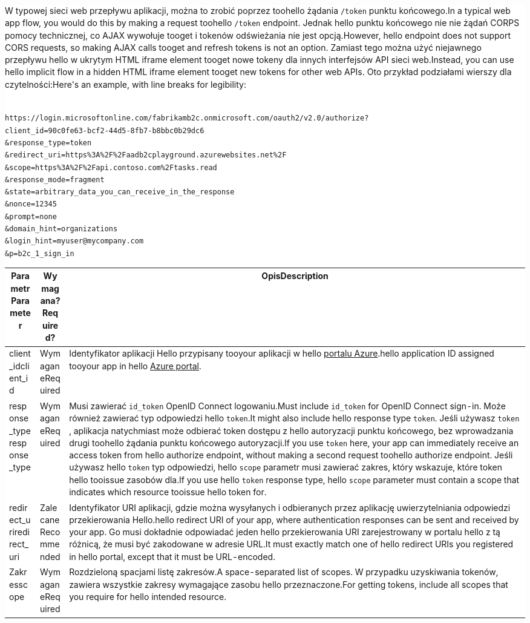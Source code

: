 <span data-ttu-id="e9bb2-276">W typowej sieci web przepływu aplikacji, można to zrobić poprzez toohello żądania `/token` punktu końcowego.</span><span class="sxs-lookup"><span data-stu-id="e9bb2-276">In a typical web app flow, you would do this by making a request toohello `/token` endpoint.</span></span>  <span data-ttu-id="e9bb2-277">Jednak hello punktu końcowego nie nie żądań CORPS pomocy technicznej, co AJAX wywołuje tooget i tokenów odświeżania nie jest opcją.</span><span class="sxs-lookup"><span data-stu-id="e9bb2-277">However, hello endpoint does not support CORS requests, so making AJAX calls tooget and refresh tokens is not an option.</span></span> <span data-ttu-id="e9bb2-278">Zamiast tego można użyć niejawnego przepływu hello w ukrytym HTML iframe element tooget nowe tokeny dla innych interfejsów API sieci web.</span><span class="sxs-lookup"><span data-stu-id="e9bb2-278">Instead, you can use hello implicit flow in a hidden HTML iframe element tooget new tokens for other web APIs.</span></span> <span data-ttu-id="e9bb2-279">Oto przykład podziałami wierszy dla czytelności:</span><span class="sxs-lookup"><span data-stu-id="e9bb2-279">Here's an example, with line breaks for legibility:</span></span>

```

https://login.microsoftonline.com/fabrikamb2c.onmicrosoft.com/oauth2/v2.0/authorize?
client_id=90c0fe63-bcf2-44d5-8fb7-b8bbc0b29dc6
&response_type=token
&redirect_uri=https%3A%2F%2Faadb2cplayground.azurewebsites.net%2F
&scope=https%3A%2F%2Fapi.contoso.com%2Ftasks.read
&response_mode=fragment
&state=arbitrary_data_you_can_receive_in_the_response
&nonce=12345
&prompt=none
&domain_hint=organizations
&login_hint=myuser@mycompany.com
&p=b2c_1_sign_in
```

| <span data-ttu-id="e9bb2-280">Parametr</span><span class="sxs-lookup"><span data-stu-id="e9bb2-280">Parameter</span></span> | <span data-ttu-id="e9bb2-281">Wymagana?</span><span class="sxs-lookup"><span data-stu-id="e9bb2-281">Required?</span></span> | <span data-ttu-id="e9bb2-282">Opis</span><span class="sxs-lookup"><span data-stu-id="e9bb2-282">Description</span></span> |
| --- | --- | --- |
| <span data-ttu-id="e9bb2-283">client_id</span><span class="sxs-lookup"><span data-stu-id="e9bb2-283">client_id</span></span> |<span data-ttu-id="e9bb2-284">Wymagane</span><span class="sxs-lookup"><span data-stu-id="e9bb2-284">Required</span></span> |<span data-ttu-id="e9bb2-285">Identyfikator aplikacji Hello przypisany tooyour aplikacji w hello [portalu Azure](https://portal.azure.com).</span><span class="sxs-lookup"><span data-stu-id="e9bb2-285">hello application ID assigned tooyour app in hello [Azure portal](https://portal.azure.com).</span></span> |
| <span data-ttu-id="e9bb2-286">response_type</span><span class="sxs-lookup"><span data-stu-id="e9bb2-286">response_type</span></span> |<span data-ttu-id="e9bb2-287">Wymagane</span><span class="sxs-lookup"><span data-stu-id="e9bb2-287">Required</span></span> |<span data-ttu-id="e9bb2-288">Musi zawierać `id_token` OpenID Connect logowaniu.</span><span class="sxs-lookup"><span data-stu-id="e9bb2-288">Must include `id_token` for OpenID Connect sign-in.</span></span>  <span data-ttu-id="e9bb2-289">Może również zawierać typ odpowiedzi hello `token`.</span><span class="sxs-lookup"><span data-stu-id="e9bb2-289">It might also include hello response type `token`.</span></span> <span data-ttu-id="e9bb2-290">Jeśli używasz `token` , aplikacja natychmiast może odbierać token dostępu z hello autoryzacji punktu końcowego, bez wprowadzania drugi toohello żądania punktu końcowego autoryzacji.</span><span class="sxs-lookup"><span data-stu-id="e9bb2-290">If you use `token` here, your app can immediately receive an access token from hello authorize endpoint, without making a second request toohello authorize endpoint.</span></span> <span data-ttu-id="e9bb2-291">Jeśli używasz hello `token` typ odpowiedzi, hello `scope` parametr musi zawierać zakres, który wskazuje, które token hello tooissue zasobów dla.</span><span class="sxs-lookup"><span data-stu-id="e9bb2-291">If you use hello `token` response type, hello `scope` parameter must contain a scope that indicates which resource tooissue hello token for.</span></span> |
| <span data-ttu-id="e9bb2-292">redirect_uri</span><span class="sxs-lookup"><span data-stu-id="e9bb2-292">redirect_uri</span></span> |<span data-ttu-id="e9bb2-293">Zalecane</span><span class="sxs-lookup"><span data-stu-id="e9bb2-293">Recommended</span></span> |<span data-ttu-id="e9bb2-294">Identyfikator URI aplikacji, gdzie można wysyłanych i odbieranych przez aplikację uwierzytelniania odpowiedzi przekierowania Hello.</span><span class="sxs-lookup"><span data-stu-id="e9bb2-294">hello redirect URI of your app, where authentication responses can be sent and received by your app.</span></span> <span data-ttu-id="e9bb2-295">Go musi dokładnie odpowiadać jeden hello przekierowania URI zarejestrowany w portalu hello z tą różnicą, że musi być zakodowane w adresie URL.</span><span class="sxs-lookup"><span data-stu-id="e9bb2-295">It must exactly match one of hello redirect URIs you registered in hello portal, except that it must be URL-encoded.</span></span> |
| <span data-ttu-id="e9bb2-296">Zakres</span><span class="sxs-lookup"><span data-stu-id="e9bb2-296">scope</span></span> |<span data-ttu-id="e9bb2-297">Wymagane</span><span class="sxs-lookup"><span data-stu-id="e9bb2-297">Required</span></span> |<span data-ttu-id="e9bb2-298">Rozdzieloną spacjami listę zakresów.</span><span class="sxs-lookup"><span data-stu-id="e9bb2-298">A space-separated list of scopes.</span></span>  <span data-ttu-id="e9bb2-299">W przypadku uzyskiwania tokenów, zawiera wszystkie zakresy wymagające zasobu hello przeznaczone.</span><span class="sxs-lookup"><span data-stu-id="e9bb2-299">For getting tokens, include all scopes that you require for hello intended resource.</span></span> |